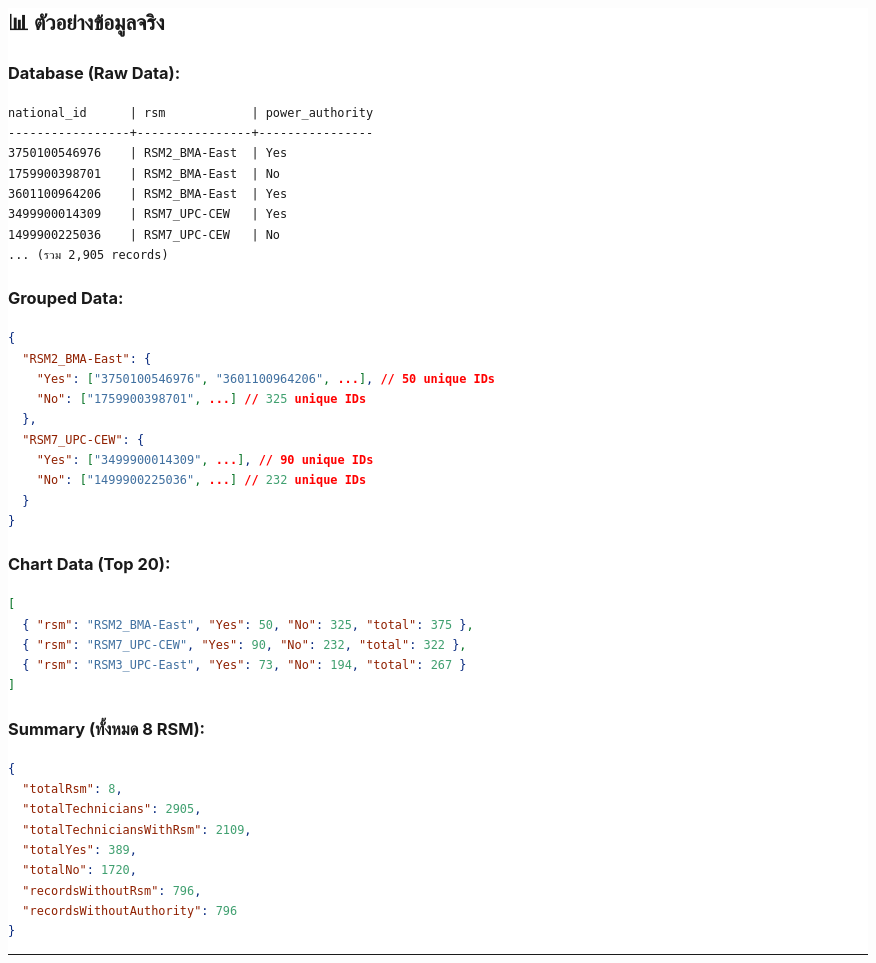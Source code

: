 
## 📊 ตัวอย่างข้อมูลจริง

### **Database (Raw Data):**
```
national_id      | rsm            | power_authority
-----------------+----------------+----------------
3750100546976    | RSM2_BMA-East  | Yes
1759900398701    | RSM2_BMA-East  | No
3601100964206    | RSM2_BMA-East  | Yes
3499900014309    | RSM7_UPC-CEW   | Yes
1499900225036    | RSM7_UPC-CEW   | No
... (รวม 2,905 records)
```

### **Grouped Data:**
```json
{
  "RSM2_BMA-East": {
    "Yes": ["3750100546976", "3601100964206", ...], // 50 unique IDs
    "No": ["1759900398701", ...] // 325 unique IDs
  },
  "RSM7_UPC-CEW": {
    "Yes": ["3499900014309", ...], // 90 unique IDs
    "No": ["1499900225036", ...] // 232 unique IDs
  }
}
```

### **Chart Data (Top 20):**
```json
[
  { "rsm": "RSM2_BMA-East", "Yes": 50, "No": 325, "total": 375 },
  { "rsm": "RSM7_UPC-CEW", "Yes": 90, "No": 232, "total": 322 },
  { "rsm": "RSM3_UPC-East", "Yes": 73, "No": 194, "total": 267 }
]
```

### **Summary (ทั้งหมด 8 RSM):**
```json
{
  "totalRsm": 8,
  "totalTechnicians": 2905,
  "totalTechniciansWithRsm": 2109,
  "totalYes": 389,
  "totalNo": 1720,
  "recordsWithoutRsm": 796,
  "recordsWithoutAuthority": 796
}
```

---